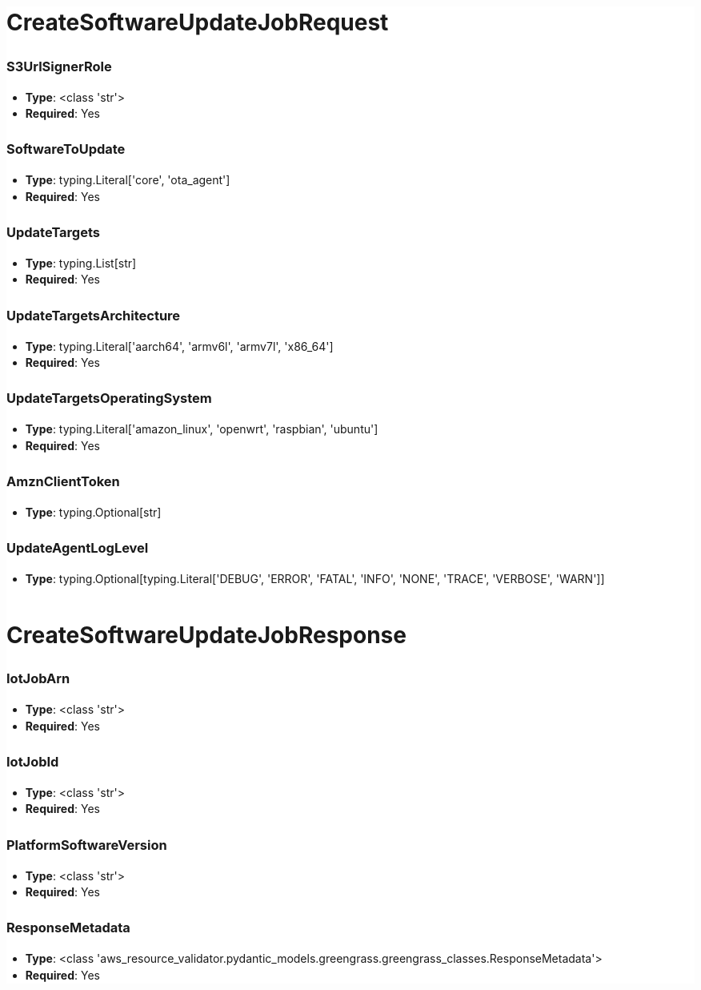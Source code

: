 
# CreateSoftwareUpdateJobRequest

### S3UrlSignerRole
- **Type**: <class 'str'>
- **Required**: Yes

### SoftwareToUpdate
- **Type**: typing.Literal['core', 'ota_agent']
- **Required**: Yes

### UpdateTargets
- **Type**: typing.List[str]
- **Required**: Yes

### UpdateTargetsArchitecture
- **Type**: typing.Literal['aarch64', 'armv6l', 'armv7l', 'x86_64']
- **Required**: Yes

### UpdateTargetsOperatingSystem
- **Type**: typing.Literal['amazon_linux', 'openwrt', 'raspbian', 'ubuntu']
- **Required**: Yes

### AmznClientToken
- **Type**: typing.Optional[str]

### UpdateAgentLogLevel
- **Type**: typing.Optional[typing.Literal['DEBUG', 'ERROR', 'FATAL', 'INFO', 'NONE', 'TRACE', 'VERBOSE', 'WARN']]


# CreateSoftwareUpdateJobResponse

### IotJobArn
- **Type**: <class 'str'>
- **Required**: Yes

### IotJobId
- **Type**: <class 'str'>
- **Required**: Yes

### PlatformSoftwareVersion
- **Type**: <class 'str'>
- **Required**: Yes

### ResponseMetadata
- **Type**: <class 'aws_resource_validator.pydantic_models.greengrass.greengrass_classes.ResponseMetadata'>
- **Required**: Yes
